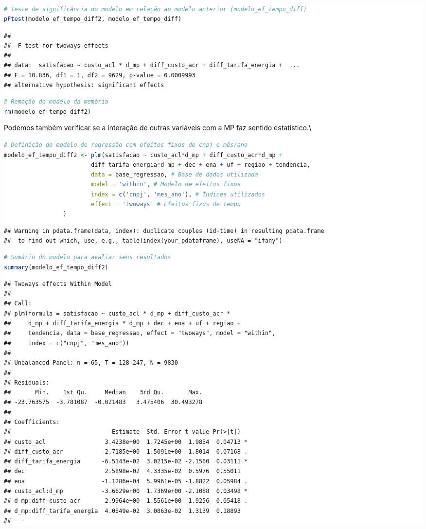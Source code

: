 ```r
# Teste de significância do modelo em relação ao modelo anterior (modelo_ef_tempo_diff)
pFtest(modelo_ef_tempo_diff2, modelo_ef_tempo_diff) 
```

```
## 
## 	F test for twoways effects
## 
## data:  satisfacao ~ custo_acl * d_mp + diff_custo_acr + diff_tarifa_energia +  ...
## F = 10.836, df1 = 1, df2 = 9629, p-value = 0.0009993
## alternative hypothesis: significant effects
```

```r
# Remoção do modelo da memória
rm(modelo_ef_tempo_diff2)
```

Podemos também verificar se a interação de outras variáveis com a MP faz
sentido estatístico.\


```r
# Definição do modelo de regressão com efeitos fixos de cnpj e mês/ano
modelo_ef_tempo_diff2 <- plm(satisfacao ~ custo_acl*d_mp + diff_custo_acr*d_mp + 
                         diff_tarifa_energia*d_mp + dec + ena + uf + regiao + tendencia, 
                         data = base_regressao, # Base de dados utilizada
                         model = 'within', # Modelo de efeitos fixos
                         index = c('cnpj', 'mes_ano'), # Índices utilizados
                         effect = 'twoways' # Efeitos fixos de tempo
                 )
```

```
## Warning in pdata.frame(data, index): duplicate couples (id-time) in resulting pdata.frame
##  to find out which, use, e.g., table(index(your_pdataframe), useNA = "ifany")
```

```r
# Sumário do modelo para avaliar seus resultados
summary(modelo_ef_tempo_diff2)
```

```
## Twoways effects Within Model
## 
## Call:
## plm(formula = satisfacao ~ custo_acl * d_mp + diff_custo_acr * 
##     d_mp + diff_tarifa_energia * d_mp + dec + ena + uf + regiao + 
##     tendencia, data = base_regressao, effect = "twoways", model = "within", 
##     index = c("cnpj", "mes_ano"))
## 
## Unbalanced Panel: n = 65, T = 128-247, N = 9830
## 
## Residuals:
##       Min.    1st Qu.     Median    3rd Qu.       Max. 
## -23.763575  -3.781087  -0.021483   3.475406  30.493278 
## 
## Coefficients:
##                             Estimate  Std. Error t-value Pr(>|t|)  
## custo_acl                 3.4238e+00  1.7245e+00  1.9854  0.04713 *
## diff_custo_acr           -2.7185e+00  1.5091e+00 -1.8014  0.07168 .
## diff_tarifa_energia      -6.5143e-02  3.0215e-02 -2.1560  0.03111 *
## dec                       2.5898e-02  4.3335e-02  0.5976  0.55011  
## ena                      -1.1286e-04  5.9961e-05 -1.8822  0.05984 .
## custo_acl:d_mp           -3.6629e+00  1.7369e+00 -2.1088  0.03498 *
## d_mp:diff_custo_acr       2.9964e+00  1.5561e+00  1.9256  0.05418 .
## d_mp:diff_tarifa_energia  4.0549e-02  3.0863e-02  1.3139  0.18893  
## ---
```